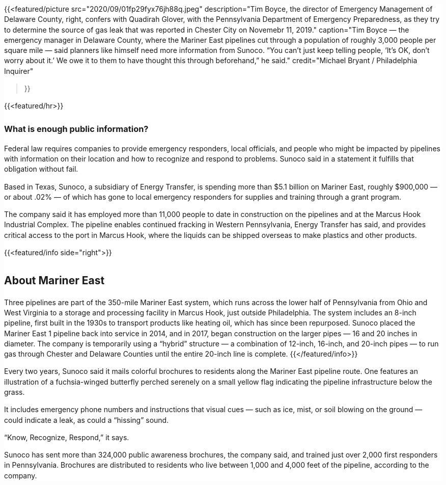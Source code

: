 {{<featured/picture
  src="2020/09/01fp29fyx76jh88q.jpeg"
  description="Tim Boyce, the director of Emergency Management of Delaware County, right, confers with Quadirah Glover, with the Pennsylvania Department of Emergency Preparedness, as they try to determine the source of gas leak that was reported in Chester City on Novemebr 11, 2019."
  caption="Tim Boyce — the emergency manager in Delaware County, where the Mariner East pipelines cut through a population of roughly 3,000 people per square mile — said planners like himself need more information from Sunoco. “You can’t just keep telling people, ‘It’s OK, don’t worry about it.’ We owe it to them to have thought this through beforehand,” he said."
  credit="Michael Bryant / Philadelphia Inquirer"
>}}

{{<featured/hr>}}

### What is enough public information?

Federal law requires companies to provide emergency responders, local officials, and people who might be impacted by pipelines with information on their location and how to recognize and respond to problems. Sunoco said in a statement it fulfills that obligation without fail.

Based in Texas, Sunoco, a subsidiary of Energy Transfer, is spending more than $5.1 billion on Mariner East, roughly $900,000 — or about .02% — of which has gone to local emergency responders for supplies and training through a grant program.

The company said it has employed more than 11,000 people to date in construction on the pipelines and at the Marcus Hook Industrial Complex. The pipeline enables continued fracking in Western Pennsylvania, Energy Transfer has said, and provides critical access to the port in Marcus Hook, where the liquids can be shipped overseas to make plastics and other products.

{{<featured/info side="right">}}
## About Mariner East

Three pipelines are part of the 350-mile Mariner East system, which runs across the lower half of Pennsylvania from Ohio and West Virginia to a storage and processing facility in Marcus Hook, just outside Philadelphia. The system includes an 8-inch pipeline, first built in the 1930s to transport products like heating oil, which has since been repurposed. Sunoco placed the Mariner East 1 pipeline back into service in 2014, and in 2017, began construction on the larger pipes — 16 and 20 inches in diameter. The company is temporarily using a “hybrid” structure — a combination of 12-inch, 16-inch, and 20-inch pipes — to run gas through Chester and Delaware Counties until the entire 20-inch line is complete.
{{</featured/info>}}

Every two years, Sunoco said it mails colorful brochures to residents along the Mariner East pipeline route. One features an illustration of a fuchsia-winged butterfly perched serenely on a small yellow flag indicating the pipeline infrastructure below the grass.

It includes emergency phone numbers and instructions that visual cues — such as ice, mist, or soil blowing on the ground — could indicate a leak, as could a “hissing” sound.

“Know, Recognize, Respond,” it says.

Sunoco has sent more than 324,000 public awareness brochures, the company said, and trained just over 2,000 first responders in Pennsylvania. Brochures are distributed to residents who live between 1,000 and 4,000 feet of the pipeline, according to the company.
